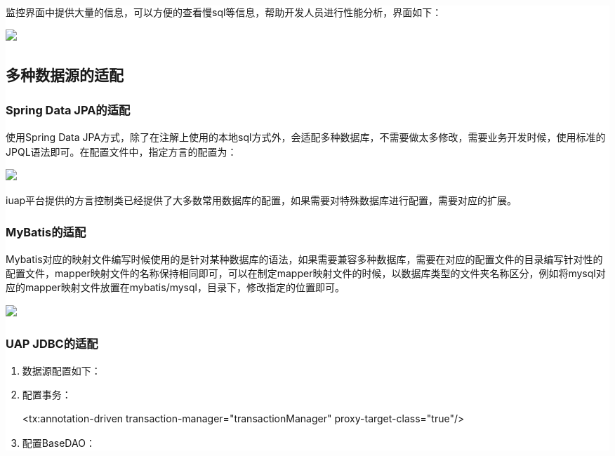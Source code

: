 监控界面中提供大量的信息，可以方便的查看慢sql等信息，帮助开发人员进行性能分析，界面如下：
 
![](../image/image87.png) 

## 多种数据源的适配

### Spring Data JPA的适配 ###

使用Spring Data JPA方式，除了在注解上使用的本地sql方式外，会适配多种数据库，不需要做太多修改，需要业务开发时候，使用标准的JPQL语法即可。在配置文件中，指定方言的配置为：

 ![](../image/image88.png)

iuap平台提供的方言控制类已经提供了大多数常用数据库的配置，如果需要对特殊数据库进行配置，需要对应的扩展。

### MyBatis的适配 ###

Mybatis对应的映射文件编写时候使用的是针对某种数据库的语法，如果需要兼容多种数据库，需要在对应的配置文件的目录编写针对性的配置文件，mapper映射文件的名称保持相同即可，可以在制定mapper映射文件的时候，以数据库类型的文件夹名称区分，例如将mysql对应的mapper映射文件放置在mybatis/mysql，目录下，修改指定的位置即可。
 
 ![](../image/image89.png)

### UAP JDBC的适配 ###
1. 数据源配置如下：

    <bean id="crossDBDataSource" class="com.yonyou.iuap.persistence.bs.framework.ds.CrossdbDataSource" lazy-init="false">
        <constructor-arg name="dataSource" ref="dataSource"/>
    </bean>

2. 配置事务：

    <!-- spring 事务配置 -->
    <bean id="transactionManager" class="org.springframework.jdbc.datasource.DataSourceTransactionManager">
        <property name="dataSource" ref="crossDBDataSource"/>
    </bean>

    <!-- 使用annotation定义事务 -->
    <tx:annotation-driven transaction-manager="transactionManager" proxy-target-class="true"/>

3. 配置BaseDAO：

    <bean id="baseDAO" class="com.yonyou.iuap.persistence.bs.dao.BaseDAO">
        <property name="jdbcTemplate" ref="jdbcTemplate"/>
        <property name="dbMetaHelper" ref="dbMetaInfo"/>
    </bean>

    <bean id="dbMetaInfo" class="com.yonyou.iuap.persistence.bs.util.DBMetaHelper">
        <property name="jdbcTemplate" ref="jdbcTemplate"/>
    </bean>

